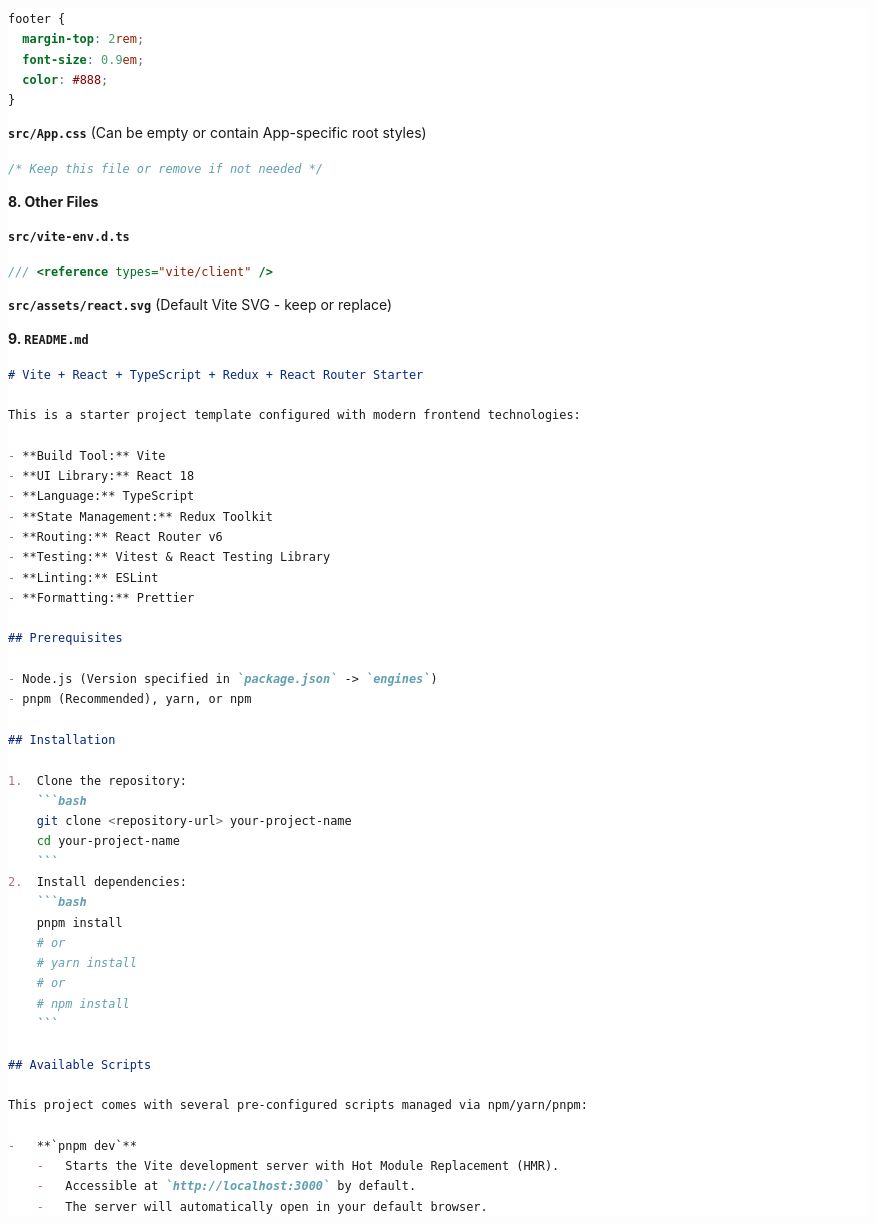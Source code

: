 ```css
footer {
  margin-top: 2rem;
  font-size: 0.9em;
  color: #888;
}
```

**`src/App.css`** (Can be empty or contain App-specific root styles)

```css
/* Keep this file or remove if not needed */
```

**8. Other Files**

**`src/vite-env.d.ts`**

```typescript
/// <reference types="vite/client" />
```

**`src/assets/react.svg`** (Default Vite SVG - keep or replace)

**9. `README.md`**

```markdown
# Vite + React + TypeScript + Redux + React Router Starter

This is a starter project template configured with modern frontend technologies:

- **Build Tool:** Vite
- **UI Library:** React 18
- **Language:** TypeScript
- **State Management:** Redux Toolkit
- **Routing:** React Router v6
- **Testing:** Vitest & React Testing Library
- **Linting:** ESLint
- **Formatting:** Prettier

## Prerequisites

- Node.js (Version specified in `package.json` -> `engines`)
- pnpm (Recommended), yarn, or npm

## Installation

1.  Clone the repository:
    ```bash
    git clone <repository-url> your-project-name
    cd your-project-name
    ```
2.  Install dependencies:
    ```bash
    pnpm install
    # or
    # yarn install
    # or
    # npm install
    ```

## Available Scripts

This project comes with several pre-configured scripts managed via npm/yarn/pnpm:

-   **`pnpm dev`**
    -   Starts the Vite development server with Hot Module Replacement (HMR).
    -   Accessible at `http://localhost:3000` by default.
    -   The server will automatically open in your default browser.
```